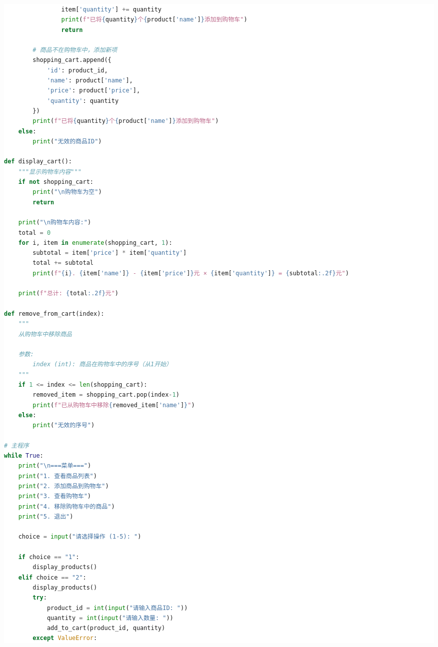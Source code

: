 ```python
                item['quantity'] += quantity
                print(f"已将{quantity}个{product['name']}添加到购物车")
                return
        
        # 商品不在购物车中，添加新项
        shopping_cart.append({
            'id': product_id,
            'name': product['name'],
            'price': product['price'],
            'quantity': quantity
        })
        print(f"已将{quantity}个{product['name']}添加到购物车")
    else:
        print("无效的商品ID")

def display_cart():
    """显示购物车内容"""
    if not shopping_cart:
        print("\n购物车为空")
        return
    
    print("\n购物车内容:")
    total = 0
    for i, item in enumerate(shopping_cart, 1):
        subtotal = item['price'] * item['quantity']
        total += subtotal
        print(f"{i}. {item['name']} - {item['price']}元 × {item['quantity']} = {subtotal:.2f}元")
    
    print(f"总计: {total:.2f}元")

def remove_from_cart(index):
    """
    从购物车中移除商品
    
    参数:
        index (int): 商品在购物车中的序号（从1开始）
    """
    if 1 <= index <= len(shopping_cart):
        removed_item = shopping_cart.pop(index-1)
        print(f"已从购物车中移除{removed_item['name']}")
    else:
        print("无效的序号")

# 主程序
while True:
    print("\n===菜单===")
    print("1. 查看商品列表")
    print("2. 添加商品到购物车")
    print("3. 查看购物车")
    print("4. 移除购物车中的商品")
    print("5. 退出")
    
    choice = input("请选择操作 (1-5): ")
    
    if choice == "1":
        display_products()
    elif choice == "2":
        display_products()
        try:
            product_id = int(input("请输入商品ID: "))
            quantity = int(input("请输入数量: "))
            add_to_cart(product_id, quantity)
        except ValueError:
```